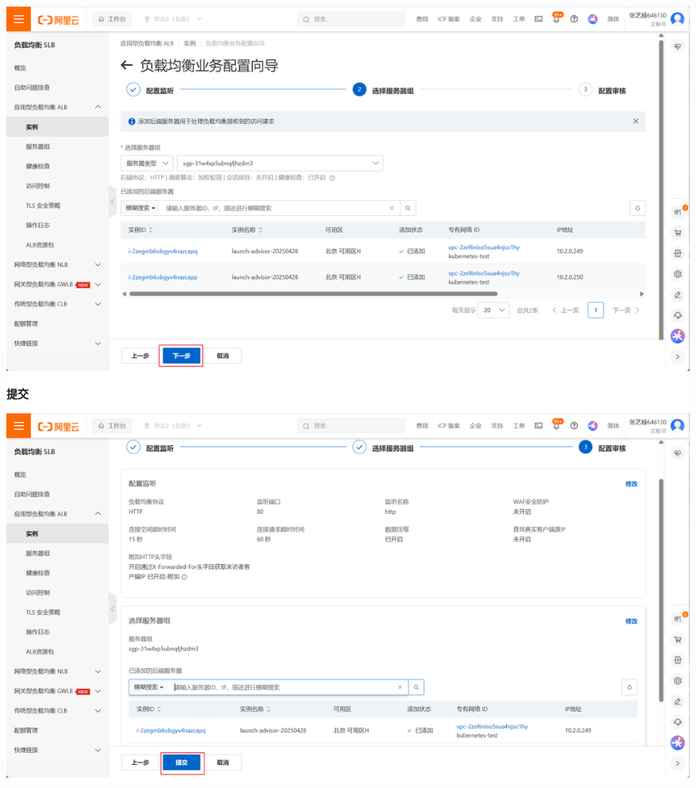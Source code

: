 ![image-20250428190231438](../markdown_img/image-20250428190231438.png)

**提交**

![image-20250428190307450](../markdown_img/image-20250428190307450.png)
